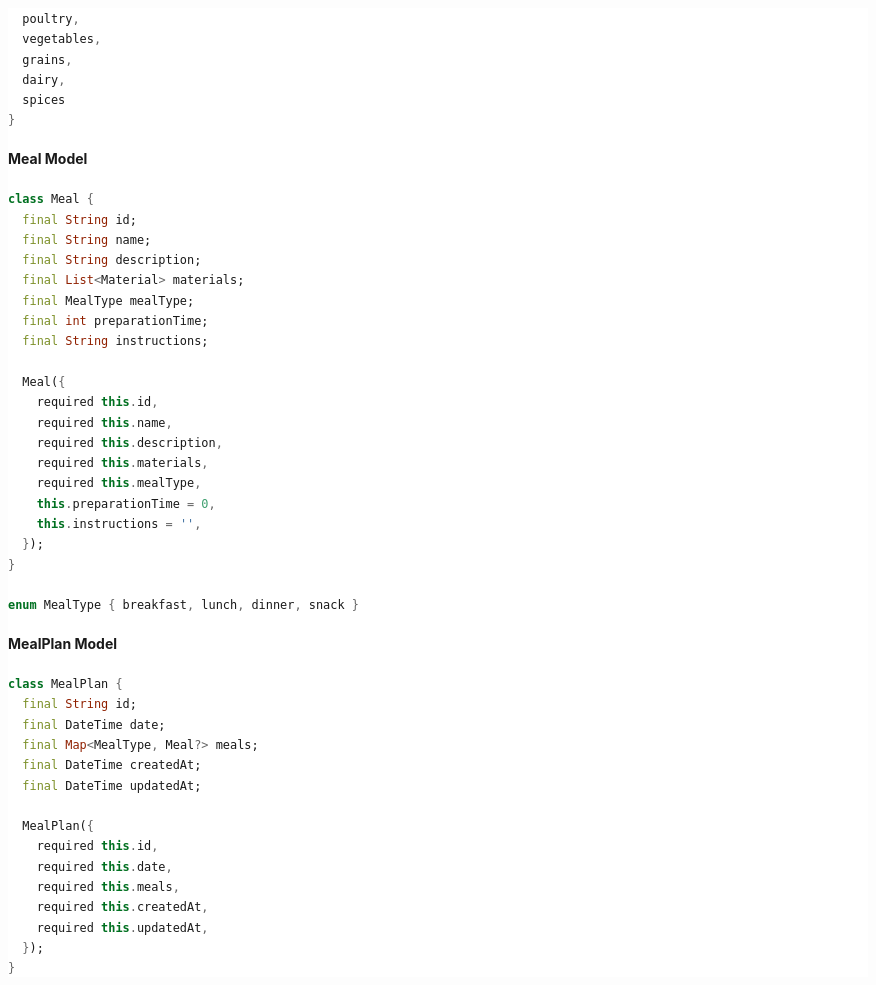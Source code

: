 ```dart
  poultry,
  vegetables,
  grains,
  dairy,
  spices
}
```

#### Meal Model
```dart
class Meal {
  final String id;
  final String name;
  final String description;
  final List<Material> materials;
  final MealType mealType;
  final int preparationTime;
  final String instructions;
  
  Meal({
    required this.id,
    required this.name,
    required this.description,
    required this.materials,
    required this.mealType,
    this.preparationTime = 0,
    this.instructions = '',
  });
}

enum MealType { breakfast, lunch, dinner, snack }
```

#### MealPlan Model
```dart
class MealPlan {
  final String id;
  final DateTime date;
  final Map<MealType, Meal?> meals;
  final DateTime createdAt;
  final DateTime updatedAt;
  
  MealPlan({
    required this.id,
    required this.date,
    required this.meals,
    required this.createdAt,
    required this.updatedAt,
  });
}
```
